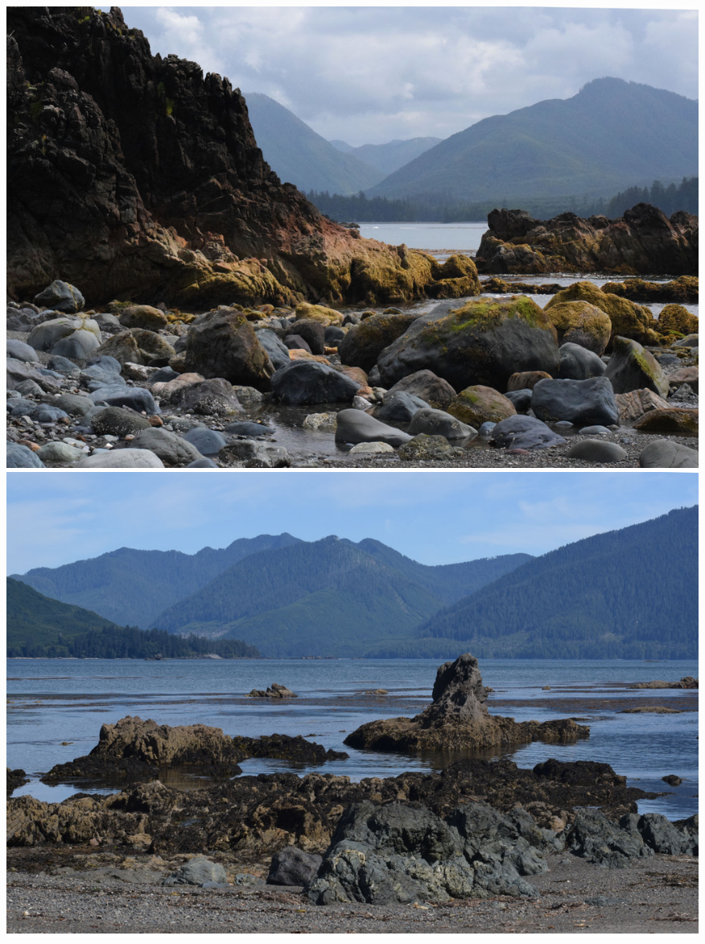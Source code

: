 ![Side Bay](/assets/images/post16-sidebay/sidebay/sidebay-4.jpg)
![Side Bay](/assets/images/post16-sidebay/sidebay/sidebay-5.jpg)